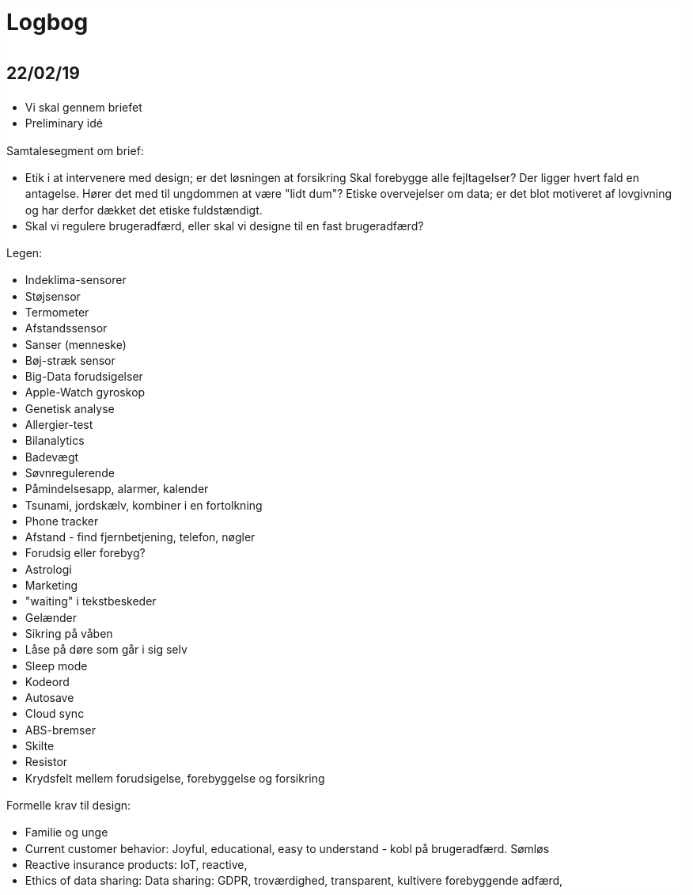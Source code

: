 # Logbog 

## 22/02/19
- Vi skal gennem briefet
- Preliminary idé

Samtalesegment om brief:
- Etik i at intervenere med design; er det løsningen at forsikring Skal forebygge alle fejltagelser? Der ligger hvert fald en antagelse. Hører det med til ungdommen at være "lidt dum"? Etiske overvejelser om data; er det blot motiveret af lovgivning og har derfor dækket det etiske fuldstændigt.
- Skal vi regulere brugeradfærd, eller skal vi designe til en fast brugeradfærd?


Legen:
- Indeklima-sensorer
- Støjsensor
- Termometer
- Afstandssensor
- Sanser (menneske)
- Bøj-stræk sensor
- Big-Data forudsigelser
- Apple-Watch gyroskop
- Genetisk analyse
- Allergier-test
- Bilanalytics
- Badevægt
- Søvnregulerende
- Påmindelsesapp, alarmer, kalender
- Tsunami, jordskælv, kombiner i en fortolkning
- Phone tracker
- Afstand - find fjernbetjening, telefon, nøgler
- Forudsig eller forebyg?
- Astrologi
- Marketing
- "waiting" i tekstbeskeder
- Gelænder
- Sikring på våben
- Låse på døre som går i sig selv
- Sleep mode
- Kodeord
- Autosave
- Cloud sync
- ABS-bremser
- Skilte
- Resistor
- Krydsfelt mellem forudsigelse, forebyggelse og forsikring


Formelle krav til design:
- Familie og unge 
- Current customer behavior: Joyful, educational, easy to understand - kobl på brugeradfærd. Sømløs
- Reactive insurance products: IoT, reactive, 
- Ethics of data sharing: Data sharing: GDPR, troværdighed, transparent, kultivere forebyggende adfærd,
